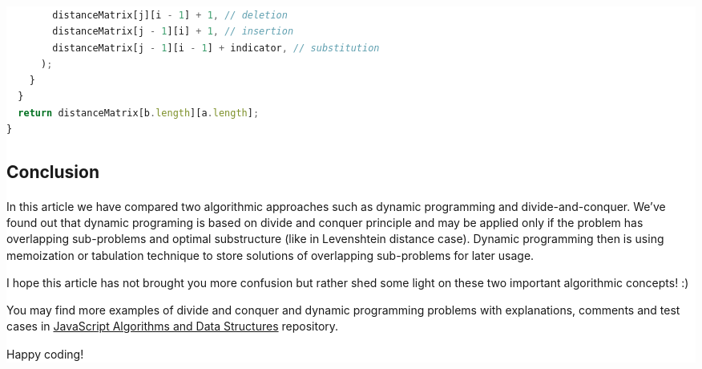 ```javascript
        distanceMatrix[j][i - 1] + 1, // deletion
        distanceMatrix[j - 1][i] + 1, // insertion
        distanceMatrix[j - 1][i - 1] + indicator, // substitution
      );
    }
  }
  return distanceMatrix[b.length][a.length];
}
```

## Conclusion

In this article we have compared two algorithmic approaches such as dynamic programming and divide-and-conquer. We’ve found out that dynamic programing is based on divide and conquer principle and may be applied only if the problem has overlapping sub-problems and optimal substructure (like in Levenshtein distance case). Dynamic programming then is using memoization or tabulation technique to store solutions of overlapping sub-problems for later usage.

I hope this article has not brought you more confusion but rather shed some light on these two important algorithmic concepts! :)

You may find more examples of divide and conquer and dynamic programming problems with explanations, comments and test cases in [JavaScript Algorithms and Data Structures](https://github.com/trekhleb/javascript-algorithms) repository.

Happy coding!
